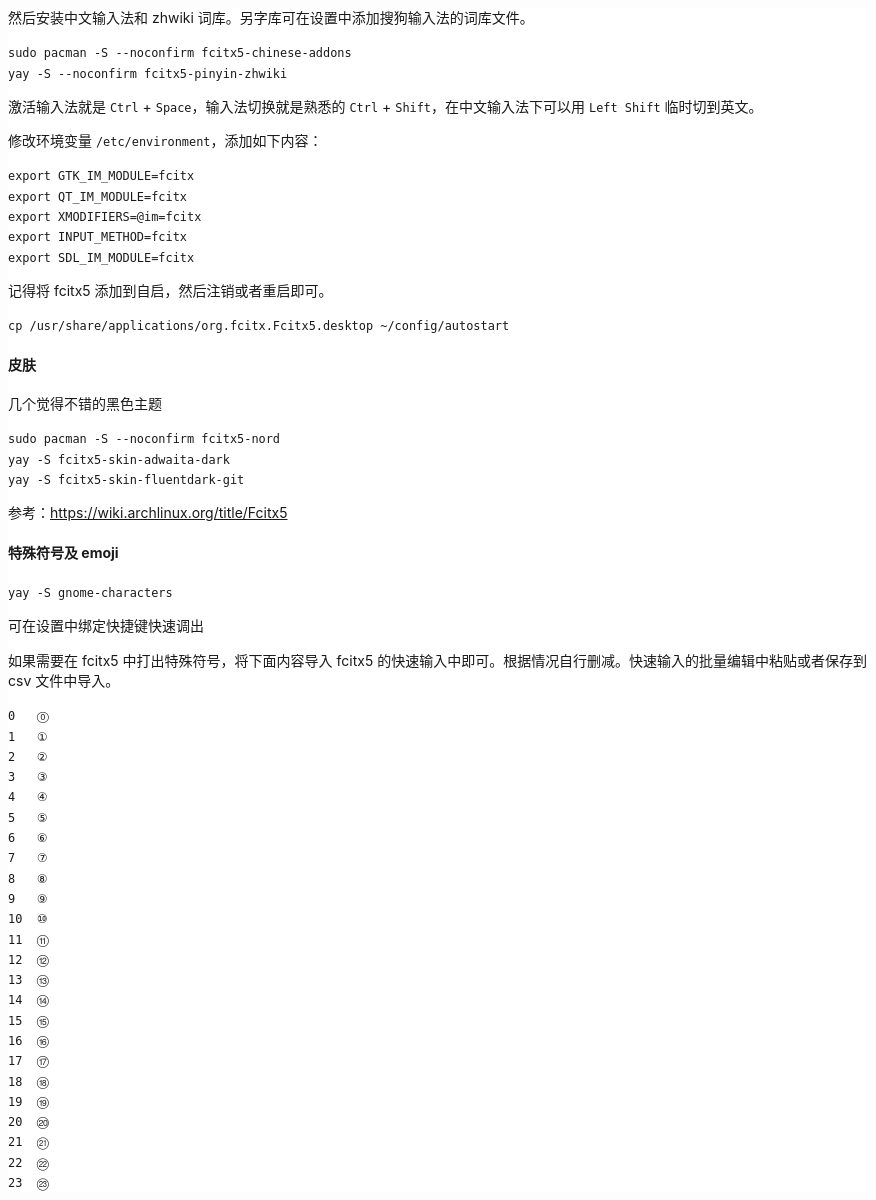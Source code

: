 然后安装中文输入法和 zhwiki 词库。另字库可在设置中添加搜狗输入法的词库文件。

```shell
sudo pacman -S --noconfirm fcitx5-chinese-addons
yay -S --noconfirm fcitx5-pinyin-zhwiki
```

激活输入法就是 `Ctrl` + `Space`，输入法切换就是熟悉的 `Ctrl` + `Shift`，在中文输入法下可以用 `Left Shift` 临时切到英文。

修改环境变量 `/etc/environment`，添加如下内容：

```properties
export GTK_IM_MODULE=fcitx
export QT_IM_MODULE=fcitx
export XMODIFIERS=@im=fcitx
export INPUT_METHOD=fcitx
export SDL_IM_MODULE=fcitx
```

记得将 fcitx5 添加到自启，然后注销或者重启即可。

```shell
cp /usr/share/applications/org.fcitx.Fcitx5.desktop ~/config/autostart
```

#### 皮肤

几个觉得不错的黑色主题

```shell
sudo pacman -S --noconfirm fcitx5-nord
yay -S fcitx5-skin-adwaita-dark
yay -S fcitx5-skin-fluentdark-git
```

参考：https://wiki.archlinux.org/title/Fcitx5

#### 特殊符号及 emoji

```shelL
yay -S gnome-characters
```

可在设置中绑定快捷键快速调出

如果需要在 fcitx5 中打出特殊符号，将下面内容导入 fcitx5 的快速输入中即可。根据情况自行删减。快速输入的批量编辑中粘贴或者保存到 csv 文件中导入。

```properties
0	⓪
1	①
2	②
3	③
4	④
5	⑤
6	⑥
7	⑦
8	⑧
9	⑨
10	⑩
11	⑪
12	⑫
13	⑬
14	⑭
15	⑮
16	⑯
17	⑰
18	⑱
19	⑲
20	⑳
21	㉑
22	㉒
23	㉓
```